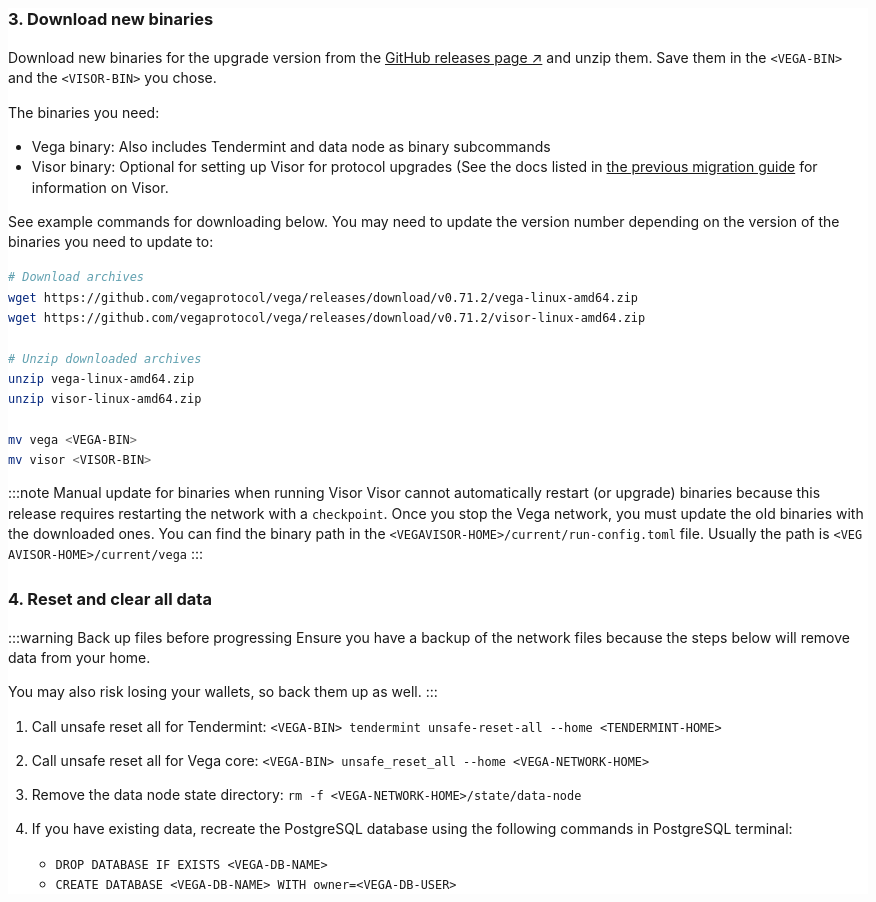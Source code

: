 
### 3. Download new binaries
Download new binaries for the upgrade version from the [GitHub releases page ↗](https://github.com/vegaprotocol/vega/releases) and unzip them. Save them in the `<VEGA-BIN>` and the `<VISOR-BIN>` you chose. 

The binaries you need: 
* Vega binary: Also includes Tendermint and data node as binary subcommands
* Visor binary: Optional for setting up Visor for protocol upgrades (See the docs listed in [the previous migration guide](./upgrade-node.md#7-read-the-visor-documentation) for information on Visor.

See example commands for downloading below. You may need to update the version number depending on the version of the binaries you need to update to:

```bash
# Download archives
wget https://github.com/vegaprotocol/vega/releases/download/v0.71.2/vega-linux-amd64.zip
wget https://github.com/vegaprotocol/vega/releases/download/v0.71.2/visor-linux-amd64.zip

# Unzip downloaded archives
unzip vega-linux-amd64.zip
unzip visor-linux-amd64.zip

mv vega <VEGA-BIN>
mv visor <VISOR-BIN>
```

:::note  Manual update for binaries when running Visor
Visor cannot automatically restart (or upgrade) binaries because this release requires restarting the network with a `checkpoint`. Once you stop the Vega network, you must update the old binaries with the downloaded ones. You can find the binary path in the `<VEGAVISOR-HOME>/current/run-config.toml` file. Usually the path is `<VEGAVISOR-HOME>/current/vega`
:::


### 4. Reset and clear all data

:::warning Back up files before progressing
Ensure you have a backup of the network files because the steps below will remove data from your home.

You may also risk losing your wallets, so back them up as well.
:::

1. Call unsafe reset all for Tendermint: `<VEGA-BIN> tendermint unsafe-reset-all --home <TENDERMINT-HOME>`
2. Call unsafe reset all for Vega core: `<VEGA-BIN> unsafe_reset_all --home <VEGA-NETWORK-HOME>`

3. Remove the data node state directory: `rm -f <VEGA-NETWORK-HOME>/state/data-node`

4. If you have existing data, recreate the PostgreSQL database using the following commands in PostgreSQL terminal: 

    - `DROP DATABASE IF EXISTS <VEGA-DB-NAME>`
    - `CREATE DATABASE <VEGA-DB-NAME> WITH owner=<VEGA-DB-USER>`

